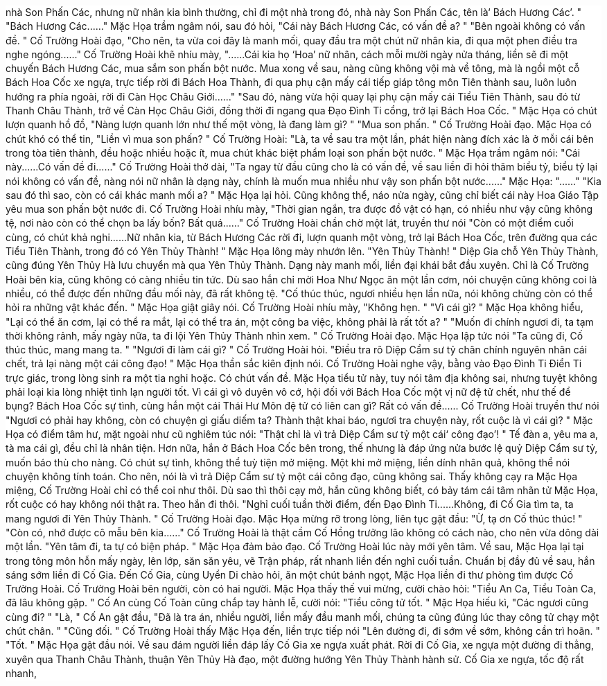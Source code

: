 nhà Son Phấn Các, nhưng nữ nhân kia bình thường, chỉ đi một nhà trong đó, nhà này Son Phấn Các, tên là‘ Bách Hương Các’. " "Bách Hương Các......" Mặc Họa trầm ngâm nói, sau đó hỏi, "Cái này Bách Hương Các, có vấn đề a? " "Bên ngoài không có vấn đề. " Cố Trường Hoài đạo, "Cho nên, ta vừa coi đây là manh mối, quay đầu tra một chút nữ nhân kia, đi qua một phen điều tra nghe ngóng......" Cố Trường Hoài khẽ nhíu mày, "......Cái kia họ ‘Hoa’ nữ nhân, cách mỗi mười ngày nửa tháng, liền sẽ đi một chuyến Bách Hương Các, mua sắm son phấn bột nước. Mua xong về sau, nàng cũng không vội mà về tông, mà là ngồi một cỗ Bách Hoa Cốc xe ngựa, trực tiếp rời đi Bách Hoa Thành, đi qua phụ cận mấy cái tiếp giáp tông môn Tiên thành sau, luôn luôn hướng ra phía ngoài, rời đi Càn Học Châu Giới......" "Sau đó, nàng vừa hội quay lại phụ cận mấy cái Tiểu Tiên Thành, sau đó từ Thanh Châu Thành, trở về Càn Học Châu Giới, đồng thời đi ngang qua Đạo Đình Ti cổng, trở lại Bách Hoa Cốc. " Mặc Họa có chút lượn quanh hồ đồ, "Nàng lượn quanh lớn như thế một vòng, là đang làm gì? " "Mua son phấn. " Cố Trường Hoài đạo. Mặc Họa có chút khó có thể tin, "Liền vì mua son phấn? " Cố Trường Hoài: "Là, ta về sau tra một lần, phát hiện nàng đích xác là ở mỗi cái bên trong tòa tiên thành, đều hoặc nhiều hoặc ít, mua chút khác biệt phẩm loại son phấn bột nước. " Mặc Họa trầm ngâm nói: "Cái này......Có vấn đề đi......" Cố Trường Hoài thở dài, "Ta ngay từ đầu cũng cho là có vấn đề, về sau liền đi hỏi thăm biểu tỷ, biểu tỷ lại nói không có vấn đề, nàng nói nữ nhân là dạng này, chính là muốn mua nhiều như vậy son phấn bột nước......" Mặc Họa: "......" "Kia sau đó thì sao, còn có cái khác manh mối a? " Mặc Họa lại hỏi. Cũng không thể, náo nửa ngày, cũng chỉ biết cái này Hoa Giáo Tập yêu mua son phấn bột nước đi. Cố Trường Hoài nhíu mày, "Thời gian ngắn, tra được đồ vật có hạn, có nhiều như vậy cũng không tệ, nơi nào còn có thể chọn ba lấy bốn? Bất quá......" Cố Trường Hoài chần chờ một lát, truyền thư nói "Còn có một điểm cuối cùng, có chút khả nghi......Nữ nhân kia, từ Bách Hương Các rời đi, lượn quanh một vòng, trở lại Bách Hoa Cốc, trên đường qua các Tiểu Tiên Thành, trong đó có Yên Thủy Thành! " Mặc Họa lông mày nhướn lên. "Yên Thủy Thành! " Diệp Gia chỗ Yên Thủy Thành, cũng đúng Yên Thủy Hà lưu chuyển mà qua Yên Thủy Thành. Dạng này manh mối, liền đại khái bắt đầu xuyên. Chỉ là Cố Trường Hoài bên kia, cũng không có càng nhiều tin tức. Dù sao hắn chỉ mời Hoa Như Ngọc ăn một lần cơm, nói chuyện cũng không coi là nhiều, có thể được đến những đầu mối này, đã rất không tệ. "Cố thúc thúc, ngươi nhiều hẹn lần nữa, nói không chừng còn có thể hỏi ra những vật khác đến. " Mặc Họa giật giây nói. Cố Trường Hoài nhíu mày, "Không hẹn. " "Vì cái gì? " Mặc Họa không hiểu, "Lại có thể ăn cơm, lại có thể ra mắt, lại có thể tra án, một công ba việc, không phải là rất tốt a? " "Muốn đi chính ngươi đi, ta tạm thời không rảnh, mấy ngày nữa, ta đi lội Yên Thủy Thành nhìn xem. " Cố Trường Hoài đạo. Mặc Họa lập tức nói "Ta cũng đi, Cố thúc thúc, mang mang ta. " "Ngươi đi làm cái gì? " Cố Trường Hoài hỏi. "Điều tra rõ Diệp Cẩm sư tỷ chân chính nguyên nhân cái chết, trả lại nàng một cái công đạo! " Mặc Họa thần sắc kiên định nói. Cố Trường Hoài nghe vậy, bằng vào Đạo Đình Ti Điển Ti trực giác, trong lòng sinh ra một tia nghi hoặc. Có chút vấn đề. Mặc Họa tiểu tử này, tuy nói tâm địa không sai, nhưng tuyệt không phải loại kia lòng nhiệt tình lạn người tốt. Vì cái gì vô duyên vô cớ, hội đối với Bách Hoa Cốc một vị nữ đệ tử chết, như thế để bụng? Bách Hoa Cốc sự tình, cùng hắn một cái Thái Hư Môn đệ tử có liên can gì? Rất có vấn đề...... Cố Trường Hoài truyền thư nói "Ngươi có phải hay không, còn có chuyện gì giấu diếm ta? Thành thật khai báo, ngươi tra chuyện này, rốt cuộc là vì cái gì? " Mặc Họa có điểm tâm hư, mặt ngoài như cũ nghiêm túc nói: "Thật chỉ là vì trả Diệp Cẩm sư tỷ một cái‘ công đạo’! " Tế đàn a, yêu ma a, tà ma cái gì, đều chỉ là nhân tiện. Hơn nữa, hắn ở Bách Hoa Cốc bên trong, thế nhưng là đáp ứng nửa bước lệ quỷ Diệp Cẩm sư tỷ, muốn báo thù cho nàng. Có chút sự tình, không thể tuỳ tiện mở miệng. Một khi mở miệng, liền dính nhân quả, không thể nói chuyện không tính toán. Cho nên, nói là vì trả Diệp Cẩm sư tỷ một cái công đạo, cũng không sai. Thấy không cạy ra Mặc Họa miệng, Cố Trường Hoài chỉ có thể coi như thôi. Dù sao thì thôi cạy mở, hắn cũng không biết, có bảy tám cái tâm nhãn tử Mặc Họa, rốt cuộc có hay không nói thật ra. Theo hắn đi thôi. "Nghỉ cuối tuần thời điểm, đến Đạo Đình Ti......Không, đi Cố Gia tìm ta, ta mang ngươi đi Yên Thủy Thành. " Cố Trường Hoài đạo. Mặc Họa mừng rỡ trong lòng, liên tục gật đầu: "Ừ, tạ ơn Cố thúc thúc! " "Còn có, nhớ được cô mẫu bên kia......" Cố Trường Hoài là thật cầm Cố Hồng trưởng lão không có cách nào, cho nên vừa dông dài một lần. "Yên tâm đi, ta tự có biện pháp. " Mặc Họa đảm bảo đạo. Cố Trường Hoài lúc này mới yên tâm. Về sau, Mặc Họa lại tại trong tông môn hỗn mấy ngày, lên lớp, săn săn yêu, vẽ Trận pháp, rất nhanh liền đến nghỉ cuối tuần. Chuẩn bị đầy đủ về sau, hắn sáng sớm liền đi Cố Gia. Đến Cố Gia, cùng Uyển Di chào hỏi, ăn một chút bánh ngọt, Mặc Họa liền đi thư phòng tìm được Cố Trường Hoài. Cố Trường Hoài bên người, còn có hai người. Mặc Họa thấy thế vui mừng, cười chào hỏi: "Tiểu An Ca, Tiểu Toàn Ca, đã lâu không gặp. " Cố An cùng Cố Toàn cũng chắp tay hành lễ, cười nói: "Tiểu công tử tốt. " Mặc Họa hiếu kì, "Các ngươi cũng cùng đi? " "Là, " Cố An gật đầu, "Đã là tra án, nhiều người, liền mấy đầu manh mối, chúng ta cũng đúng lúc thay công tử chạy một chút chân. " "Cũng đối. " Cố Trường Hoài thấy Mặc Họa đến, liền trực tiếp nói "Lên đường đi, đi sớm về sớm, không cần trì hoãn. " "Tốt. " Mặc Họa gật đầu nói. Về sau đám người liền đáp lấy Cố Gia xe ngựa xuất phát. Rời đi Cố Gia, xe ngựa một đường đi thẳng, xuyên qua Thanh Châu Thành, thuận Yên Thủy Hà đạo, một đường hướng Yên Thủy Thành hành sử. Cố Gia xe ngựa, tốc độ rất nhanh,